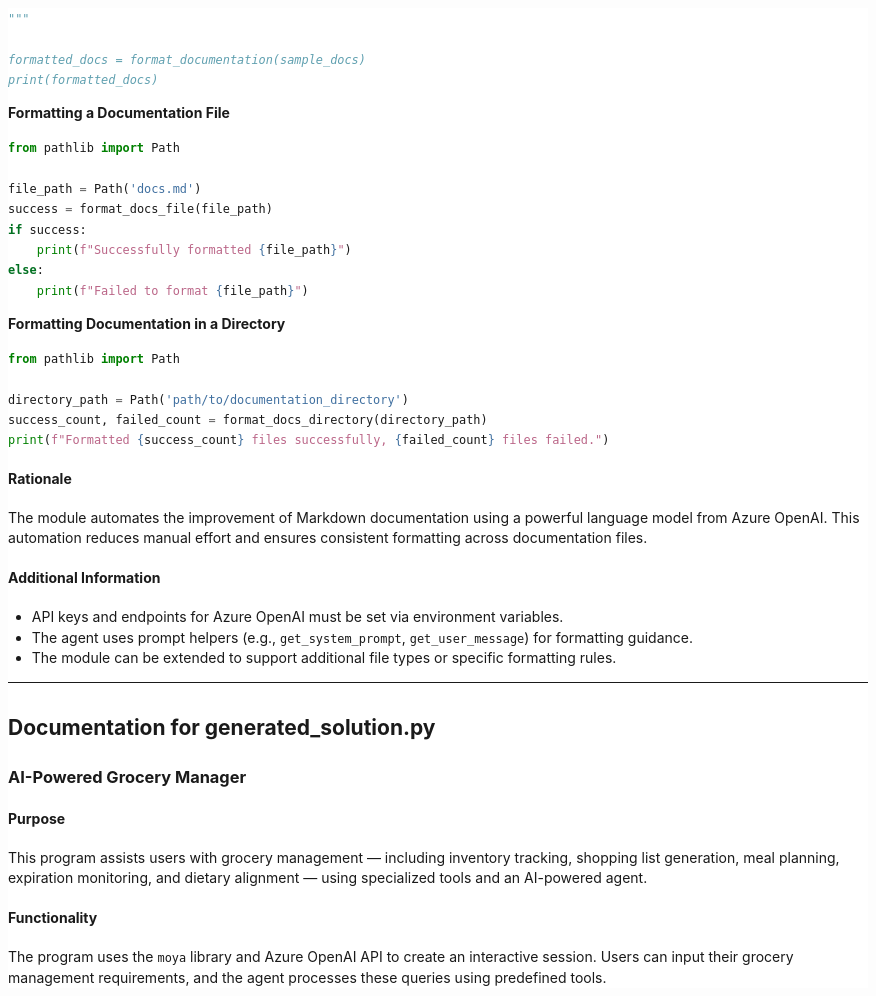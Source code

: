 ```python
"""

formatted_docs = format_documentation(sample_docs)
print(formatted_docs)
```

**Formatting a Documentation File**
```python
from pathlib import Path

file_path = Path('docs.md')
success = format_docs_file(file_path)
if success:
    print(f"Successfully formatted {file_path}")
else:
    print(f"Failed to format {file_path}")
```

**Formatting Documentation in a Directory**
```python
from pathlib import Path

directory_path = Path('path/to/documentation_directory')
success_count, failed_count = format_docs_directory(directory_path)
print(f"Formatted {success_count} files successfully, {failed_count} files failed.")
```

#### Rationale
The module automates the improvement of Markdown documentation using a powerful language model from Azure OpenAI. This automation reduces manual effort and ensures consistent formatting across documentation files.

#### Additional Information
- API keys and endpoints for Azure OpenAI must be set via environment variables.
- The agent uses prompt helpers (e.g., `get_system_prompt`, `get_user_message`) for formatting guidance.
- The module can be extended to support additional file types or specific formatting rules.

---

## Documentation for generated_solution.py

### AI-Powered Grocery Manager

#### Purpose
This program assists users with grocery management — including inventory tracking, shopping list generation, meal planning, expiration monitoring, and dietary alignment — using specialized tools and an AI-powered agent.

#### Functionality
The program uses the `moya` library and Azure OpenAI API to create an interactive session. Users can input their grocery management requirements, and the agent processes these queries using predefined tools.
